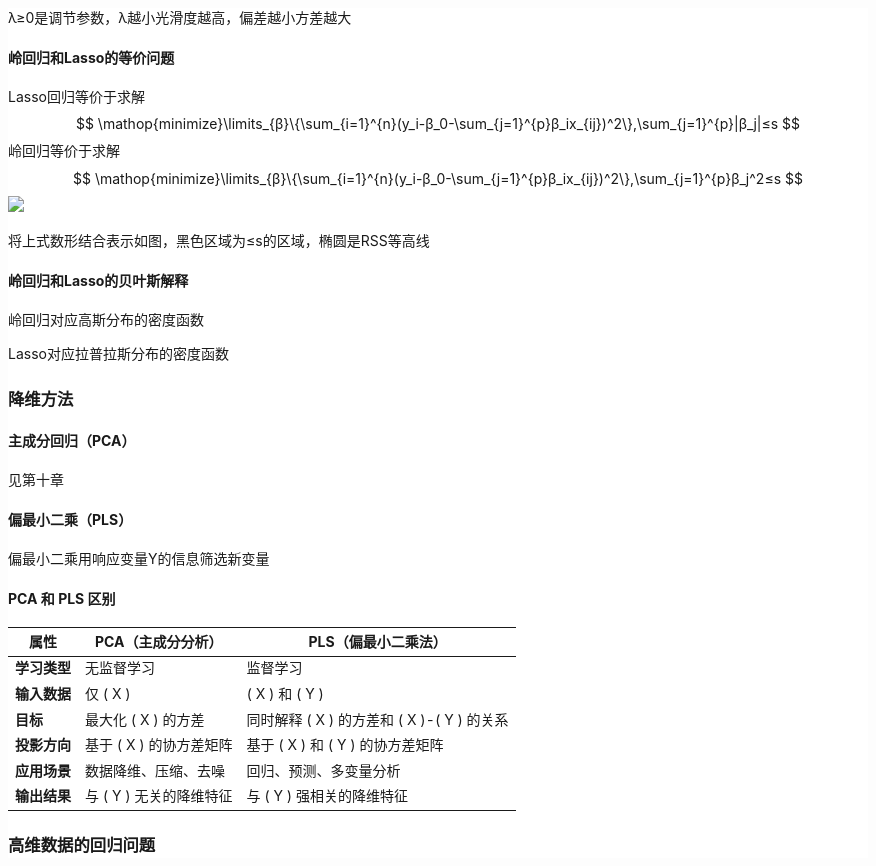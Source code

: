 λ≥0是调节参数，λ越小光滑度越高，偏差越小方差越大



#### 岭回归和Lasso的等价问题

Lasso回归等价于求解
$$
\mathop{minimize}\limits_{β}\{\sum_{i=1}^{n}(y_i-β_0-\sum_{j=1}^{p}β_ix_{ij})^2\},\sum_{j=1}^{p}|β_j|≤s
$$
岭回归等价于求解
$$
\mathop{minimize}\limits_{β}\{\sum_{i=1}^{n}(y_i-β_0-\sum_{j=1}^{p}β_ix_{ij})^2\},\sum_{j=1}^{p}β_j^2≤s
$$
![](images/6_2.png)

将上式数形结合表示如图，黑色区域为≤s的区域，椭圆是RSS等高线



#### 岭回归和Lasso的贝叶斯解释

岭回归对应高斯分布的密度函数

Lasso对应拉普拉斯分布的密度函数



### 降维方法

#### 主成分回归（PCA）

见第十章



#### 偏最小二乘（PLS）

偏最小二乘用响应变量Y的信息筛选新变量

#### PCA 和 PLS 区别
| **属性**            | **PCA（主成分分析）**                     | **PLS（偏最小二乘法）**               |
|---------------------|------------------------------------------|---------------------------------------|
| **学习类型**        | 无监督学习                               | 监督学习                              |
| **输入数据**        | 仅 \( X \)                               | \( X \) 和 \( Y \)                   |
| **目标**            | 最大化 \( X \) 的方差                    | 同时解释 \( X \) 的方差和 \( X \)-\( Y \) 的关系 |
| **投影方向**        | 基于 \( X \) 的协方差矩阵                | 基于 \( X \) 和 \( Y \) 的协方差矩阵 |
| **应用场景**        | 数据降维、压缩、去噪                     | 回归、预测、多变量分析               |
| **输出结果**        | 与 \( Y \) 无关的降维特征                | 与 \( Y \) 强相关的降维特征          |


### 高维数据的回归问题

